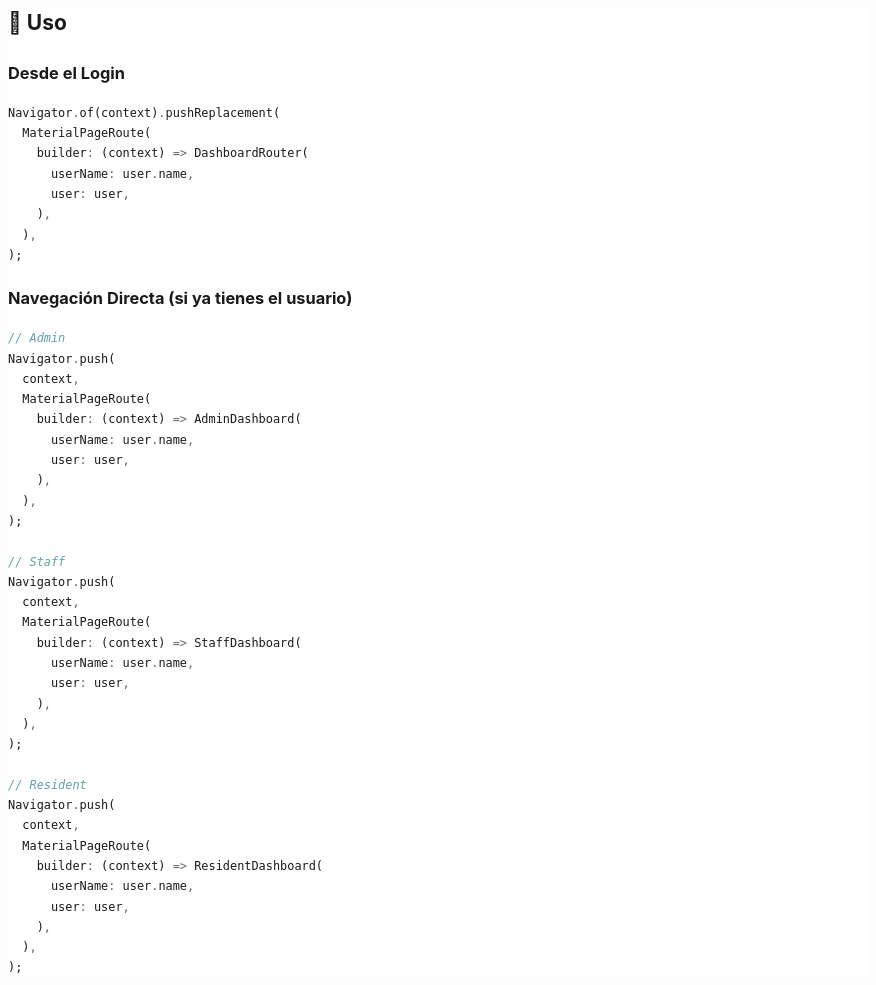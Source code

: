 ## 🚀 Uso

### Desde el Login

```dart
Navigator.of(context).pushReplacement(
  MaterialPageRoute(
    builder: (context) => DashboardRouter(
      userName: user.name,
      user: user,
    ),
  ),
);
```

### Navegación Directa (si ya tienes el usuario)

```dart
// Admin
Navigator.push(
  context,
  MaterialPageRoute(
    builder: (context) => AdminDashboard(
      userName: user.name,
      user: user,
    ),
  ),
);

// Staff
Navigator.push(
  context,
  MaterialPageRoute(
    builder: (context) => StaffDashboard(
      userName: user.name,
      user: user,
    ),
  ),
);

// Resident
Navigator.push(
  context,
  MaterialPageRoute(
    builder: (context) => ResidentDashboard(
      userName: user.name,
      user: user,
    ),
  ),
);
```

